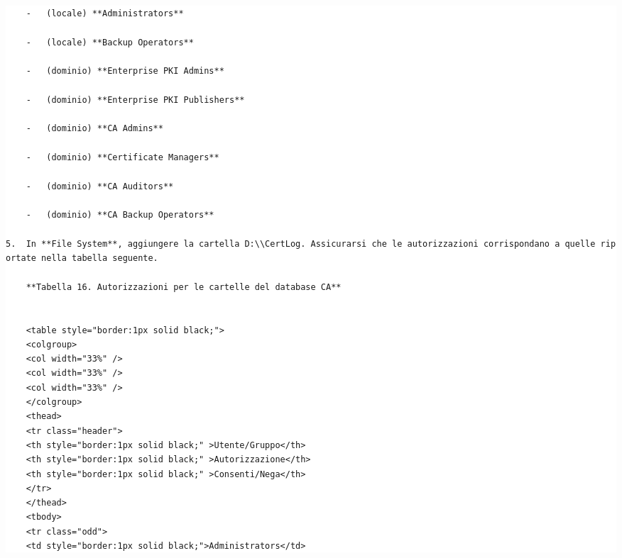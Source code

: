         -   (locale) **Administrators**
  
        -   (locale) **Backup Operators**
  
        -   (dominio) **Enterprise PKI Admins**
  
        -   (dominio) **Enterprise PKI Publishers**
  
        -   (dominio) **CA Admins**
  
        -   (dominio) **Certificate Managers**
  
        -   (dominio) **CA Auditors**
  
        -   (dominio) **CA Backup Operators**
  
    5.  In **File System**, aggiungere la cartella D:\\CertLog. Assicurarsi che le autorizzazioni corrispondano a quelle riportate nella tabella seguente.
  
        **Tabella 16. Autorizzazioni per le cartelle del database CA**

 
        <table style="border:1px solid black;">
        <colgroup>
        <col width="33%" />
        <col width="33%" />
        <col width="33%" />
        </colgroup>
        <thead>
        <tr class="header">
        <th style="border:1px solid black;" >Utente/Gruppo</th>
        <th style="border:1px solid black;" >Autorizzazione</th>
        <th style="border:1px solid black;" >Consenti/Nega</th>
        </tr>
        </thead>
        <tbody>
        <tr class="odd">
        <td style="border:1px solid black;">Administrators</td>
